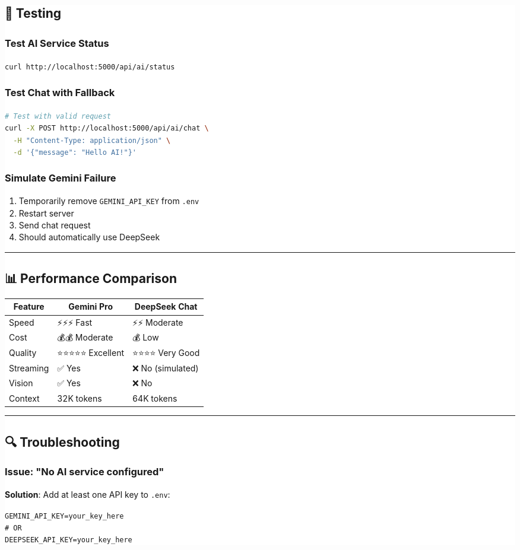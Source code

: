 
## 🧪 Testing

### Test AI Service Status
```bash
curl http://localhost:5000/api/ai/status
```

### Test Chat with Fallback
```bash
# Test with valid request
curl -X POST http://localhost:5000/api/ai/chat \
  -H "Content-Type: application/json" \
  -d '{"message": "Hello AI!"}'
```

### Simulate Gemini Failure
1. Temporarily remove `GEMINI_API_KEY` from `.env`
2. Restart server
3. Send chat request
4. Should automatically use DeepSeek

---

## 📊 Performance Comparison

| Feature | Gemini Pro | DeepSeek Chat |
|---------|-----------|---------------|
| Speed | ⚡⚡⚡ Fast | ⚡⚡ Moderate |
| Cost | 💰💰 Moderate | 💰 Low |
| Quality | ⭐⭐⭐⭐⭐ Excellent | ⭐⭐⭐⭐ Very Good |
| Streaming | ✅ Yes | ❌ No (simulated) |
| Vision | ✅ Yes | ❌ No |
| Context | 32K tokens | 64K tokens |

---

## 🔍 Troubleshooting

### Issue: "No AI service configured"
**Solution**: Add at least one API key to `.env`:
```env
GEMINI_API_KEY=your_key_here
# OR
DEEPSEEK_API_KEY=your_key_here
```
